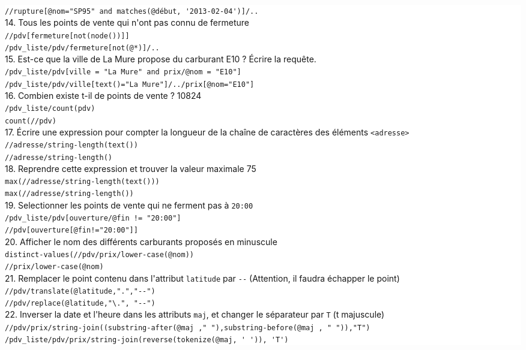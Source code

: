 `//rupture[@nom="SP95" and matches(@début, '2013-02-04')]/..`  
14. Tous les points de vente qui n'ont pas connu de fermeture  
`//pdv[fermeture[not(node())]]`  
`/pdv_liste/pdv/fermeture[not(@*)]/..`  
15. Est-ce que la ville de La Mure propose du carburant E10 ? Écrire la requête.  
`/pdv_liste/pdv[ville = "La Mure" and prix/@nom = "E10"]`  
`/pdv_liste/pdv/ville[text()="La Mure"]/../prix[@nom="E10"]`  
16. Combien existe t-il de points de vente ? 10824  
`/pdv_liste/count(pdv)`  
`count(//pdv)`  
17. Écrire une expression pour compter la longueur de la chaîne de caractères des éléments `<adresse>`  
`//adresse/string-length(text())`  
`//adresse/string-length()`  
18. Reprendre cette expression et trouver la valeur maximale  75  
`max(//adresse/string-length(text()))`  
`max(//adresse/string-length())`  
19. Selectionner les points de vente qui ne ferment pas à `20:00`  
`/pdv_liste/pdv[ouverture/@fin != "20:00"]`  
`//pdv[ouverture[@fin!="20:00"]]`  
20. Afficher le nom des différents carburants proposés en minuscule  
`distinct-values(//pdv/prix/lower-case(@nom))`  
`//prix/lower-case(@nom)`  
21. Remplacer le point contenu dans l'attribut `latitude` par `--` (Attention, il faudra échapper le point)  
`//pdv/translate(@latitude,".","--")`  
`//pdv/replace(@latitude,"\.", "--")`  
22. Inverser la date et l'heure dans les attributs `maj`, et changer le séparateur par `T` (t majuscule)  
`//pdv/prix/string-join((substring-after(@maj ," "),substring-before(@maj , " ")),"T")`  
`/pdv_liste/pdv/prix/string-join(reverse(tokenize(@maj, ' ')), 'T')`  
